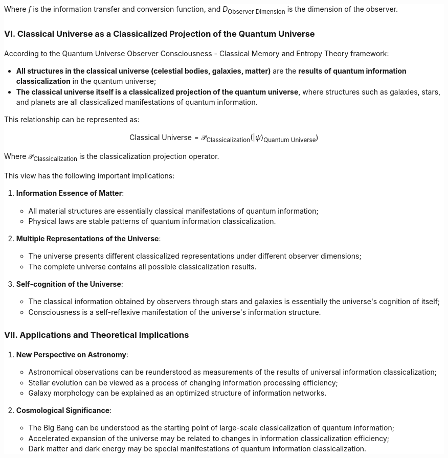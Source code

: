 Where $f$ is the information transfer and conversion function, and $D_{\text{Observer Dimension}}$ is the dimension of the observer.

### VI. Classical Universe as a Classicalized Projection of the Quantum Universe

According to the Quantum Universe Observer Consciousness - Classical Memory and Entropy Theory framework:

- **All structures in the classical universe (celestial bodies, galaxies, matter)** are the **results of quantum information classicalization** in the quantum universe;
- **The classical universe itself is a classicalized projection of the quantum universe**, where structures such as galaxies, stars, and planets are all classicalized manifestations of quantum information.

This relationship can be represented as:

$$
\text{Classical Universe} = \mathcal{P}_{\text{Classicalization}}(|\psi\rangle_{\text{Quantum Universe}})
$$

Where $\mathcal{P}_{\text{Classicalization}}$ is the classicalization projection operator.

This view has the following important implications:

1. **Information Essence of Matter**:
   - All material structures are essentially classical manifestations of quantum information;
   - Physical laws are stable patterns of quantum information classicalization.

2. **Multiple Representations of the Universe**:
   - The universe presents different classicalized representations under different observer dimensions;
   - The complete universe contains all possible classicalization results.

3. **Self-cognition of the Universe**:
   - The classical information obtained by observers through stars and galaxies is essentially the universe's cognition of itself;
   - Consciousness is a self-reflexive manifestation of the universe's information structure.

### VII. Applications and Theoretical Implications

1. **New Perspective on Astronomy**:
   - Astronomical observations can be reunderstood as measurements of the results of universal information classicalization;
   - Stellar evolution can be viewed as a process of changing information processing efficiency;
   - Galaxy morphology can be explained as an optimized structure of information networks.

2. **Cosmological Significance**:
   - The Big Bang can be understood as the starting point of large-scale classicalization of quantum information;
   - Accelerated expansion of the universe may be related to changes in information classicalization efficiency;
   - Dark matter and dark energy may be special manifestations of quantum information classicalization.
